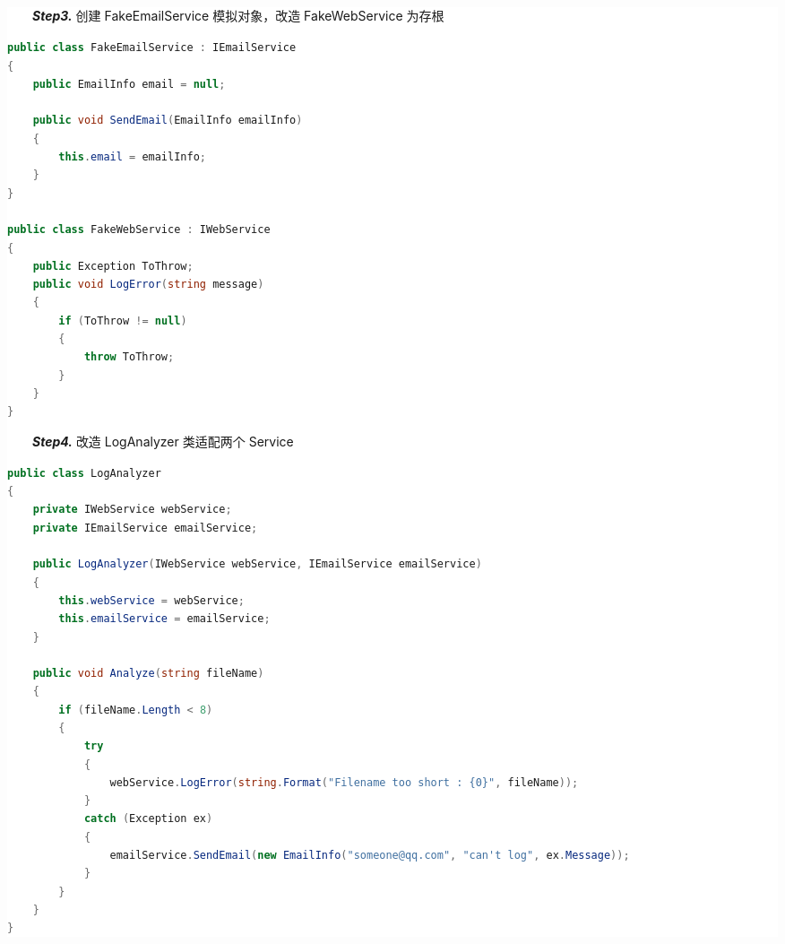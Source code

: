 &emsp;&emsp;***Step3.*** 创建 FakeEmailService 模拟对象，改造 FakeWebService 为存根
```cs
public class FakeEmailService : IEmailService
{
    public EmailInfo email = null;

    public void SendEmail(EmailInfo emailInfo)
    {
        this.email = emailInfo;
    }
}

public class FakeWebService : IWebService
{
    public Exception ToThrow;
    public void LogError(string message)
    {
        if (ToThrow != null)
        {
            throw ToThrow;
        }
    }
}
```

&emsp;&emsp;***Step4.*** 改造 LogAnalyzer 类适配两个 Service
```cs
public class LogAnalyzer
{
    private IWebService webService;
    private IEmailService emailService;

    public LogAnalyzer(IWebService webService, IEmailService emailService)
    {
        this.webService = webService;
        this.emailService = emailService;
    }

    public void Analyze(string fileName)
    {
        if (fileName.Length < 8)
        {
            try
            {
                webService.LogError(string.Format("Filename too short : {0}", fileName));
            }
            catch (Exception ex)
            {
                emailService.SendEmail(new EmailInfo("someone@qq.com", "can't log", ex.Message));
            }
        }
    }
}
```
